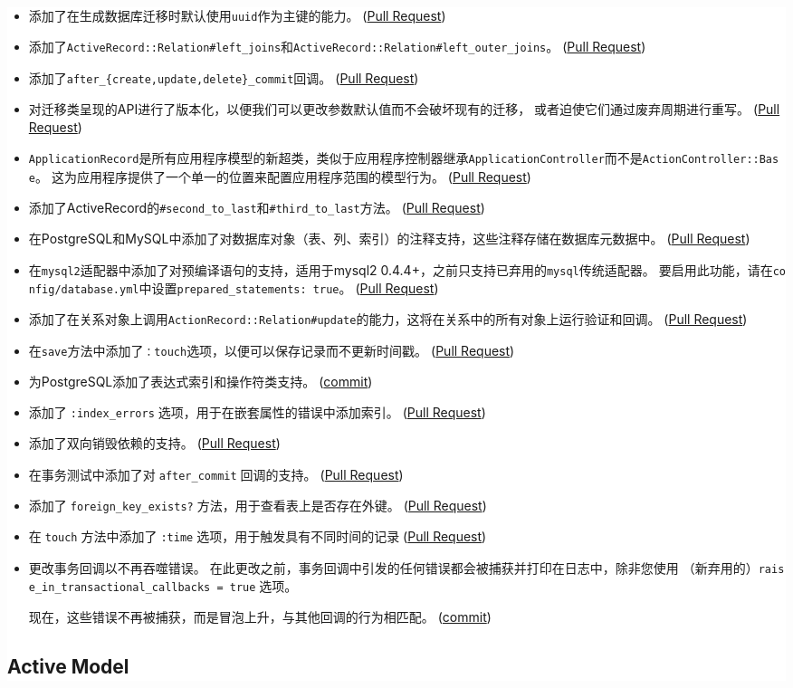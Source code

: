 *   添加了在生成数据库迁移时默认使用`uuid`作为主键的能力。
    ([Pull Request](https://github.com/rails/rails/pull/21762))

*   添加了`ActiveRecord::Relation#left_joins`和`ActiveRecord::Relation#left_outer_joins`。
    ([Pull Request](https://github.com/rails/rails/pull/12071))

*   添加了`after_{create,update,delete}_commit`回调。
    ([Pull Request](https://github.com/rails/rails/pull/22516))

*   对迁移类呈现的API进行了版本化，以便我们可以更改参数默认值而不会破坏现有的迁移，
    或者迫使它们通过废弃周期进行重写。
    ([Pull Request](https://github.com/rails/rails/pull/21538))

*   `ApplicationRecord`是所有应用程序模型的新超类，类似于应用程序控制器继承`ApplicationController`而不是`ActionController::Base`。
    这为应用程序提供了一个单一的位置来配置应用程序范围的模型行为。
    ([Pull Request](https://github.com/rails/rails/pull/22567))

*   添加了ActiveRecord的`#second_to_last`和`#third_to_last`方法。
    ([Pull Request](https://github.com/rails/rails/pull/23583))

*   在PostgreSQL和MySQL中添加了对数据库对象（表、列、索引）的注释支持，这些注释存储在数据库元数据中。
    ([Pull Request](https://github.com/rails/rails/pull/22911))

*   在`mysql2`适配器中添加了对预编译语句的支持，适用于mysql2 0.4.4+，之前只支持已弃用的`mysql`传统适配器。
    要启用此功能，请在`config/database.yml`中设置`prepared_statements: true`。
    ([Pull Request](https://github.com/rails/rails/pull/23461))

*   添加了在关系对象上调用`ActionRecord::Relation#update`的能力，这将在关系中的所有对象上运行验证和回调。
    ([Pull Request](https://github.com/rails/rails/pull/11898))

*   在`save`方法中添加了`：touch`选项，以便可以保存记录而不更新时间戳。
    ([Pull Request](https://github.com/rails/rails/pull/18225))

*   为PostgreSQL添加了表达式索引和操作符类支持。
    ([commit](https://github.com/rails/rails/commit/edc2b7718725016e988089b5fb6d6fb9d6e16882))
*   添加了 `:index_errors` 选项，用于在嵌套属性的错误中添加索引。
    ([Pull Request](https://github.com/rails/rails/pull/19686))

*   添加了双向销毁依赖的支持。
    ([Pull Request](https://github.com/rails/rails/pull/18548))

*   在事务测试中添加了对 `after_commit` 回调的支持。
    ([Pull Request](https://github.com/rails/rails/pull/18458))

*   添加了 `foreign_key_exists?` 方法，用于查看表上是否存在外键。
    ([Pull Request](https://github.com/rails/rails/pull/18662))

*   在 `touch` 方法中添加了 `:time` 选项，用于触发具有不同时间的记录
    ([Pull Request](https://github.com/rails/rails/pull/18956))

*   更改事务回调以不再吞噬错误。
    在此更改之前，事务回调中引发的任何错误都会被捕获并打印在日志中，除非您使用
    （新弃用的）`raise_in_transactional_callbacks = true` 选项。

    现在，这些错误不再被捕获，而是冒泡上升，与其他回调的行为相匹配。
    ([commit](https://github.com/rails/rails/commit/07d3d402341e81ada0214f2cb2be1da69eadfe72))

Active Model
------------
